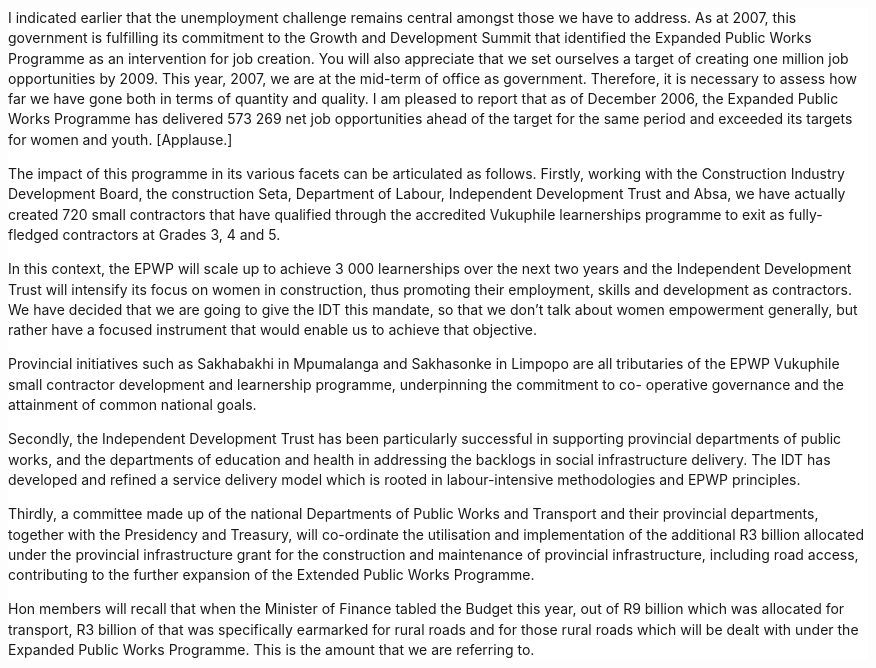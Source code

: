 I indicated earlier that the unemployment challenge remains central amongst
those we have to address. As at 2007, this government is fulfilling its
commitment to the Growth and Development Summit that identified the
Expanded Public Works Programme as an intervention for job creation. You
will also appreciate that we set ourselves a target of creating one million
job opportunities by 2009.
This year, 2007, we are at the mid-term of office as government. Therefore,
it is necessary to assess how far we have gone both in terms of quantity
and quality. I am pleased to report that as of December 2006, the Expanded
Public Works Programme has delivered 573 269 net job opportunities ahead of
the target for the same period and exceeded its targets for women and
youth. [Applause.]

The impact of this programme in its various facets can be articulated as
follows. Firstly, working with the Construction Industry Development Board,
the construction Seta, Department of Labour, Independent Development Trust
and Absa, we have actually created 720 small contractors that have
qualified through the accredited Vukuphile learnerships programme to exit
as fully-fledged contractors at Grades 3, 4 and 5.

In this context, the EPWP will scale up to achieve 3 000 learnerships over
the next two years and the Independent Development Trust will intensify its
focus on women in construction, thus promoting their employment, skills and
development as contractors. We have decided that we are going to give the
IDT this mandate, so that we don’t talk about women empowerment generally,
but rather have a focused instrument that would enable us to achieve that
objective.

Provincial initiatives such as Sakhabakhi in Mpumalanga and Sakhasonke in
Limpopo are all tributaries of the EPWP Vukuphile small contractor
development and learnership programme, underpinning the commitment to co-
operative governance and the attainment of common national goals.

Secondly, the Independent Development Trust has been particularly
successful in supporting provincial departments of public works, and the
departments of education and health in addressing the backlogs in social
infrastructure delivery. The IDT has developed and refined a service
delivery model which is rooted in labour-intensive methodologies and EPWP
principles.

Thirdly, a committee made up of the national Departments of Public Works
and Transport and their provincial departments, together with the
Presidency and Treasury, will co-ordinate the utilisation and
implementation of the additional R3 billion allocated under the provincial
infrastructure grant for the construction and maintenance of provincial
infrastructure, including road access, contributing to the further
expansion of the Extended Public Works Programme.

Hon members will recall that when the Minister of Finance tabled the Budget
this year, out of R9 billion which was allocated for transport, R3 billion
of that was specifically earmarked for rural roads and for those rural
roads which will be dealt with under the Expanded Public Works Programme.
This is the amount that we are referring to.
